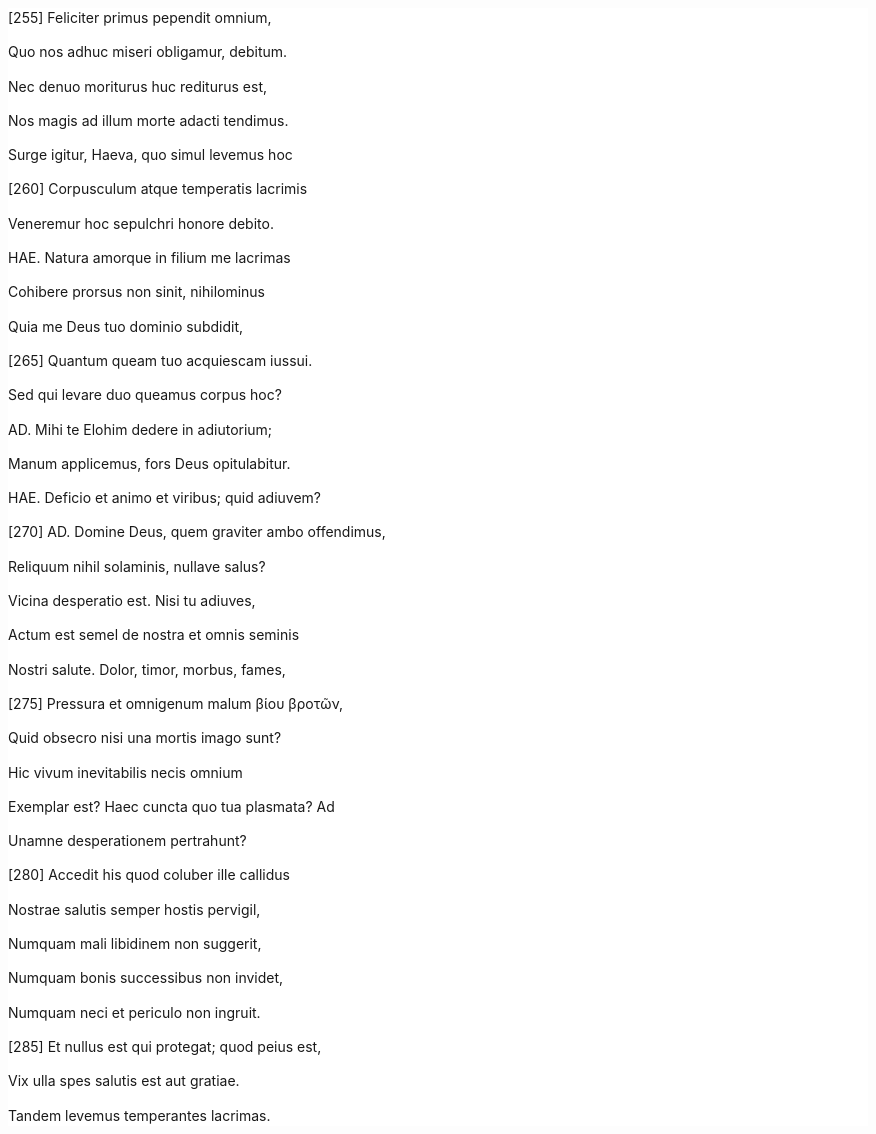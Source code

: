 \[255\] Feliciter primus pependit omnium,

Quo nos adhuc miseri obligamur, debitum.

Nec denuo moriturus huc rediturus est,

Nos magis ad illum morte adacti tendimus.

Surge igitur, Haeva, quo simul levemus hoc

\[260\] Corpusculum atque temperatis lacrimis

Veneremur hoc sepulchri honore debito.

HAE. Natura amorque in filium me lacrimas

Cohibere prorsus non sinit, nihilominus

Quia me Deus tuo dominio subdidit,

\[265\] Quantum queam tuo acquiescam iussui.

Sed qui levare duo queamus corpus hoc?

AD. Mihi te Elohim dedere in adiutorium;

Manum applicemus, fors Deus opitulabitur.

HAE. Deficio et animo et viribus; quid adiuvem?

\[270\] AD. Domine Deus, quem graviter ambo offendimus,

Reliquum nihil solaminis, nullave salus?

Vicina desperatio est. Nisi tu adiuves,

Actum est semel de nostra et omnis seminis

Nostri salute. Dolor, timor, morbus, fames,

\[275\] Pressura et omnigenum malum βίου βροτῶν,

Quid obsecro nisi una mortis imago sunt?

Hic vivum inevitabilis necis omnium

Exemplar est? Haec cuncta quo tua plasmata? Ad

Unamne desperationem pertrahunt?

\[280\] Accedit his quod coluber ille callidus

Nostrae salutis semper hostis pervigil,

Numquam mali libidinem non suggerit,

Numquam bonis successibus non invidet,

Numquam neci et periculo non ingruit.

\[285\] Et nullus est qui protegat; quod peius est,

Vix ulla spes salutis est aut gratiae.

Tandem levemus temperantes lacrimas.
